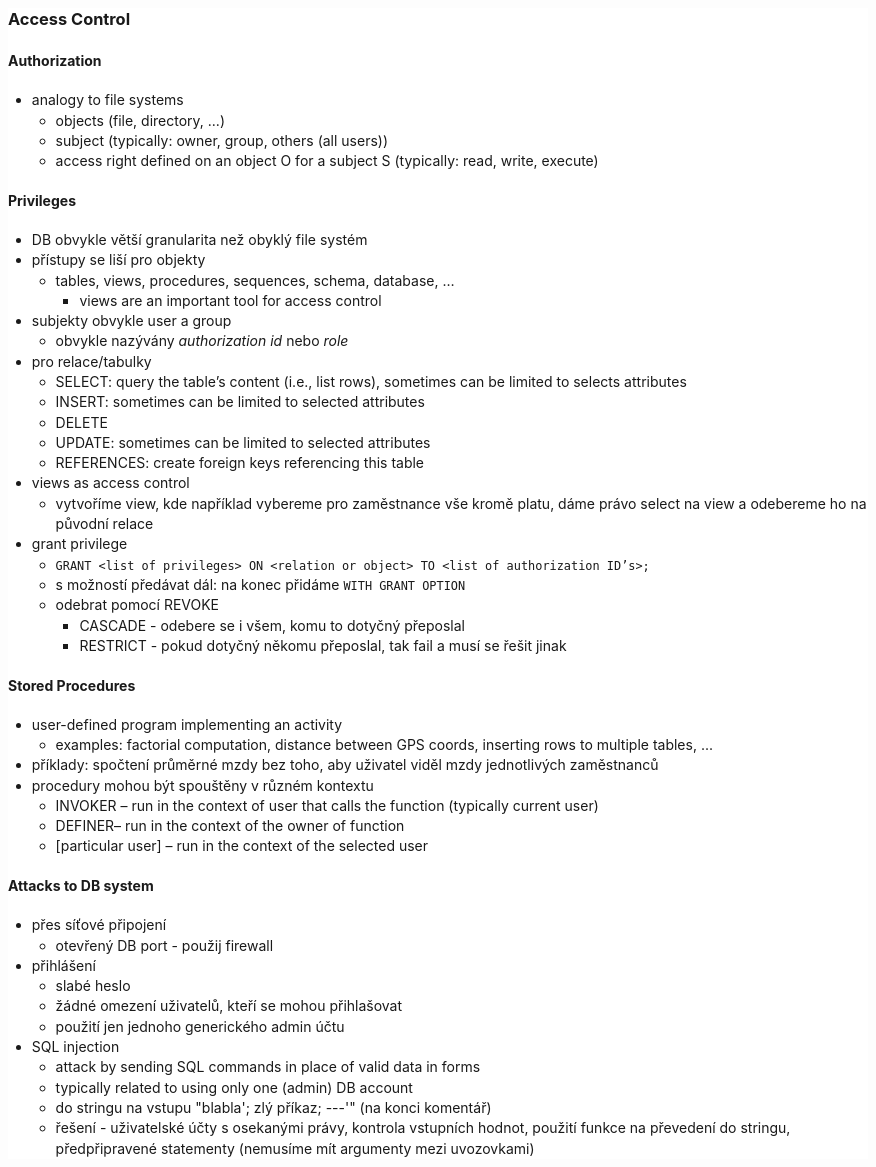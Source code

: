 ### Access Control

#### Authorization

- analogy to file systems
    - objects (file, directory, ...)
    - subject (typically: owner, group, others (all users))
    - access right defined on an object O for a subject S (typically: read, write, execute)

#### Privileges

- DB obvykle větší granularita než obyklý file systém
- přístupy se liší pro objekty
    - tables, views, procedures, sequences, schema, database, …
        - views are an important tool for access control
- subjekty obvykle user a group
    - obvykle nazývány *authorization id* nebo *role*
- pro relace/tabulky
    - SELECT: query the table’s content (i.e., list rows), sometimes can be limited to selects attributes
    - INSERT: sometimes can be limited to selected attributes
    - DELETE
    - UPDATE: sometimes can be limited to selected attributes
    - REFERENCES: create foreign keys referencing this table
- views as access control
    - vytvoříme view, kde například vybereme pro zaměstnance vše kromě platu, dáme právo select na view a odebereme ho na původní relace
- grant privilege
    - `GRANT <list of privileges> ON <relation or object> TO <list of authorization ID’s>;`
    - s možností předávat dál: na konec přidáme `WITH GRANT OPTION`
    - odebrat pomocí REVOKE
        - CASCADE - odebere se i všem, komu to dotyčný přeposlal
        - RESTRICT - pokud dotyčný někomu přeposlal, tak fail a musí se řešit jinak

#### Stored Procedures
- user-defined program implementing an activity
    - examples: factorial computation, distance between GPS coords, inserting rows to multiple tables, ...
- příklady: spočtení průměrné mzdy bez toho, aby uživatel viděl mzdy jednotlivých zaměstnanců
- procedury mohou být spouštěny v různém kontextu
    - INVOKER – run in the context of user that calls the function (typically current user)
    - DEFINER– run in the context of the owner of function
    - [particular user] – run in the context of the selected user

#### Attacks to DB system
- přes síťové připojení
    - otevřený DB port - použij firewall
- přihlášení
    - slabé heslo
    - žádné omezení uživatelů, kteří se mohou přihlašovat
    - použití jen jednoho generického admin účtu
- SQL injection
    - attack by sending SQL commands in place of valid data in forms
    - typically related to using only one (admin) DB account
    - do stringu na vstupu "blabla'; zlý příkaz; ---'" (na konci komentář)
    - řešení - uživatelské účty s osekanými právy, kontrola vstupních hodnot, použití funkce na převedení do stringu, předpřipravené statementy (nemusíme mít argumenty mezi uvozovkami)
